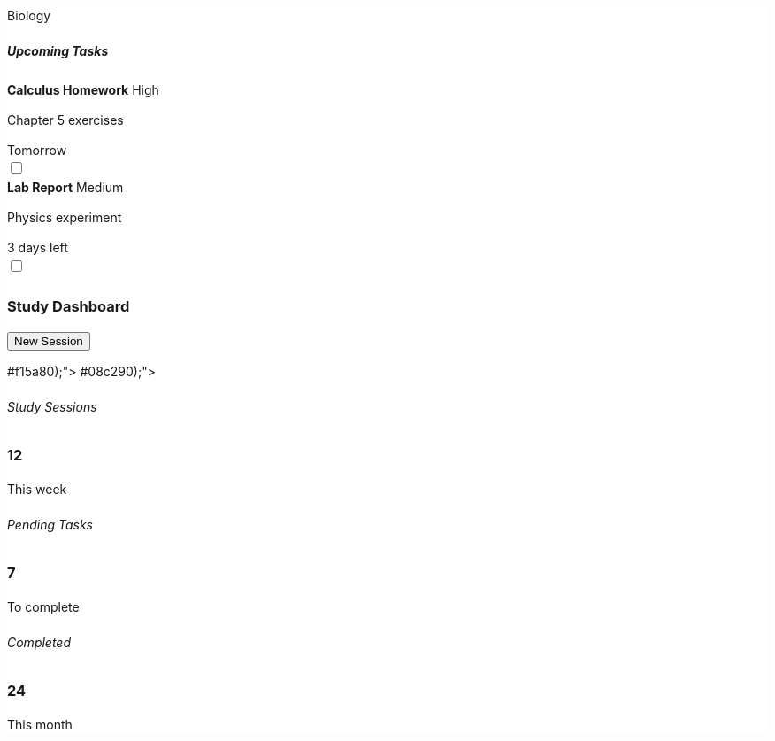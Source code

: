 Biology </li>
</ul>
<h5 class="mt-4 mb-3">Upcoming Tasks</h5> <div class="task-item p-3 bg-light">
<div class="d-flex justify-content-between"> <strong>Calculus Homework</strong>
<span class="badge bg-danger">High</span>
</div>
<p class="mb-0 small">Chapter 5 exercises</p>
    
<div class="d-flex justify-content-between mt-2">
<span class="text-muted"><i class="far fa-clock me-1"></i> Tomorrow</span> <div class="form-check">
<input class="form-check-input" type="checkbox"> </div>
</div> </div>
<div class="task-item p-3 bg-light">
<div class="d-flex justify-content-between">
<strong>Lab Report</strong>
<span class="badge bg-warning text-dark">Medium</span> </div>
<p class="mb-0 small">Physics experiment</p> <div class="d-flex justify-content-between mt-2">
<span class="text-muted"><i class="far fa-clock me-1"></i> 3 days left</span> <div class="form-check">
<input class="form-check-input" type="checkbox"> </div>
</div> </div>
</div> </div>
 <div class="col-lg-9">
<div class="main-content mb-4">
<div class="d-flex justify-content-between align-items-center mb-4">
<h3>Study Dashboard</h3>
<button class="btn btn-primary"><i class="fas fa-plus me-1"></i> New Session</
button>
</div>
 <div class="row mb-4">
<div class="col-md-3"> <div class="stats-card">

#f15a80);">
#08c290);">
<div class="d-flex justify-content-between align-items-center"> <div>
<h6>Study Sessions</h6> <h3>12</h3>
<p class="mb-0">This week</p>
</div>
<i class="fas fa-calendar-alt fa-2x"></i> </div>
</div> </div>
<div class="col-md-3">
<div class="stats-card" style="background: linear-gradient(135deg, #ef476f,
<div class="d-flex justify-content-between align-items-center"> <div>
<h6>Pending Tasks</h6> <h3>7</h3>
<p class="mb-0">To complete</p>
</div>
<i class="fas fa-tasks fa-2x"></i> </div>
</div> </div>
<div class="col-md-3">
<div class="stats-card" style="background: linear-gradient(135deg, #06d6a0,
<div class="d-flex justify-content-between align-items-center"> <div>
<h6>Completed</h6> <h3>24</h3>
<p class="mb-0">This month</p>
</div>
<i class="fas fa-check-circle fa-2x"></i> </div>
</div> </div>
<div class="col-md-3">
